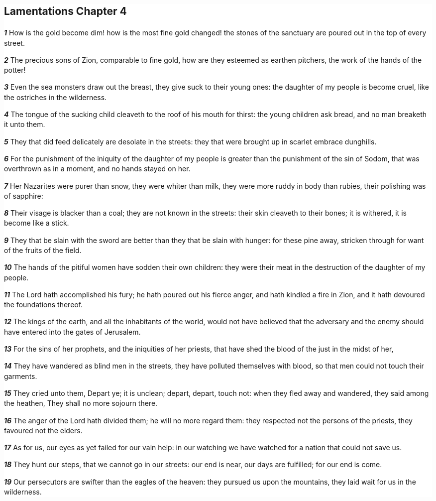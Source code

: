 
## Lamentations Chapter 4

***1*** How is the gold become dim! how is the most fine gold changed! the stones of the sanctuary are poured out in the top of every street.

***2*** The precious sons of Zion, comparable to fine gold, how are they esteemed as earthen pitchers, the work of the hands of the potter!

***3*** Even the sea monsters draw out the breast, they give suck to their young ones: the daughter of my people is become cruel, like the ostriches in the wilderness.

***4*** The tongue of the sucking child cleaveth to the roof of his mouth for thirst: the young children ask bread, and no man breaketh it unto them.

***5*** They that did feed delicately are desolate in the streets: they that were brought up in scarlet embrace dunghills.

***6*** For the punishment of the iniquity of the daughter of my people is greater than the punishment of the sin of Sodom, that was overthrown as in a moment, and no hands stayed on her.

***7*** Her Nazarites were purer than snow, they were whiter than milk, they were more ruddy in body than rubies, their polishing was of sapphire:

***8*** Their visage is blacker than a coal; they are not known in the streets: their skin cleaveth to their bones; it is withered, it is become like a stick.

***9*** They that be slain with the sword are better than they that be slain with hunger: for these pine away, stricken through for want of the fruits of the field.

***10*** The hands of the pitiful women have sodden their own children: they were their meat in the destruction of the daughter of my people.

***11*** The Lord hath accomplished his fury; he hath poured out his fierce anger, and hath kindled a fire in Zion, and it hath devoured the foundations thereof.

***12*** The kings of the earth, and all the inhabitants of the world, would not have believed that the adversary and the enemy should have entered into the gates of Jerusalem.

***13*** For the sins of her prophets, and the iniquities of her priests, that have shed the blood of the just in the midst of her,

***14*** They have wandered as blind men in the streets, they have polluted themselves with blood, so that men could not touch their garments.

***15*** They cried unto them, Depart ye; it is unclean; depart, depart, touch not: when they fled away and wandered, they said among the heathen, They shall no more sojourn there.

***16*** The anger of the Lord hath divided them; he will no more regard them: they respected not the persons of the priests, they favoured not the elders.

***17*** As for us, our eyes as yet failed for our vain help: in our watching we have watched for a nation that could not save us.

***18*** They hunt our steps, that we cannot go in our streets: our end is near, our days are fulfilled; for our end is come.

***19*** Our persecutors are swifter than the eagles of the heaven: they pursued us upon the mountains, they laid wait for us in the wilderness.
